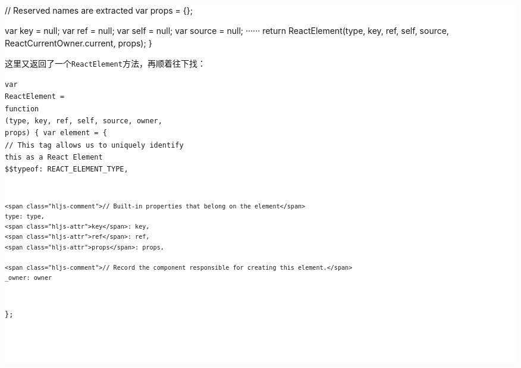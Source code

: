   <span class="hljs-comment">// Reserved names are extracted</span>
  <span class="hljs-keyword">var</span> props = {};

  <span class="hljs-keyword">var</span> key = <span class="hljs-literal">null</span>;
  <span class="hljs-keyword">var</span> ref = <span class="hljs-literal">null</span>;
  <span class="hljs-keyword">var</span> self = <span class="hljs-literal">null</span>;
  <span class="hljs-keyword">var</span> source = <span class="hljs-literal">null</span>;
······
  <span class="hljs-keyword">return</span> ReactElement(type, key, ref, self, source, ReactCurrentOwner.current, props);
}</code></pre>
<p>这里又返回了一个<code>ReactElement</code>方法，再顺着往下找：</p>
<div class="widget-codetool" style="display:none;">
      <div class="widget-codetool--inner">
      <span class="selectCode code-tool" data-toggle="tooltip" data-placement="top" title="" data-original-title="全选"></span>
      <span type="button" class="copyCode code-tool" data-toggle="tooltip" data-placement="top" data-clipboard-text="var ReactElement = function (type, key, ref, self, source, owner, props) {
  var element = {
    // This tag allows us to uniquely identify this as a React Element
    $$typeof: REACT_ELEMENT_TYPE,

    // Built-in properties that belong on the element
    type: type,
    key: key,
    ref: ref,
    props: props,

    // Record the component responsible for creating this element.
    _owner: owner
  };

······
  return element;
};" title="" data-original-title="复制"></span>
      <span type="button" class="saveToNote code-tool" data-toggle="tooltip" data-placement="top" title="" data-original-title="放进笔记"></span>
      </div>
      </div><pre class="javascript hljs"><code class="js"><span class="hljs-keyword">var</span> ReactElement = <span class="hljs-function"><span class="hljs-keyword">function</span> (<span class="hljs-params">type, key, ref, self, source, owner, props</span>) </span>{
  <span class="hljs-keyword">var</span> element = {
    <span class="hljs-comment">// This tag allows us to uniquely identify this as a React Element</span>
    $$<span class="hljs-keyword">typeof</span>: REACT_ELEMENT_TYPE,

    <span class="hljs-comment">// Built-in properties that belong on the element</span>
    type: type,
    <span class="hljs-attr">key</span>: key,
    <span class="hljs-attr">ref</span>: ref,
    <span class="hljs-attr">props</span>: props,

    <span class="hljs-comment">// Record the component responsible for creating this element.</span>
    _owner: owner
  };

